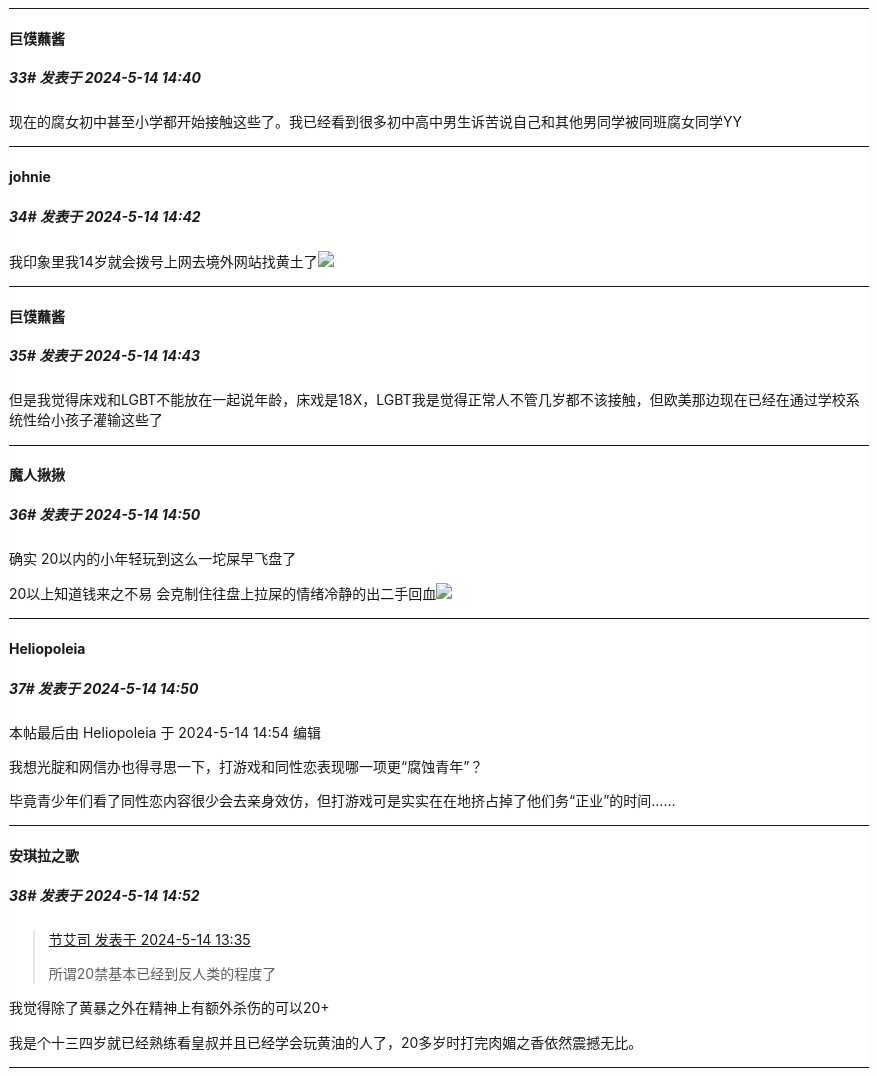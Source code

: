 *****

####  巨馍蘸酱  
##### 33#       发表于 2024-5-14 14:40

现在的腐女初中甚至小学都开始接触这些了。我已经看到很多初中高中男生诉苦说自己和其他男同学被同班腐女同学YY

*****

####  johnie  
##### 34#       发表于 2024-5-14 14:42

我印象里我14岁就会拨号上网去境外网站找黄土了<img src="https://static.saraba1st.com/image/smiley/face2017/067.png" referrerpolicy="no-referrer">

*****

####  巨馍蘸酱  
##### 35#       发表于 2024-5-14 14:43

但是我觉得床戏和LGBT不能放在一起说年龄，床戏是18X，LGBT我是觉得正常人不管几岁都不该接触，但欧美那边现在已经在通过学校系统性给小孩子灌输这些了

*****

####  魔人揪揪  
##### 36#       发表于 2024-5-14 14:50

确实 20以内的小年轻玩到这么一坨屎早飞盘了

20以上知道钱来之不易 会克制住往盘上拉屎的情绪冷静的出二手回血<img src="https://static.saraba1st.com/image/smiley/face2017/067.png" referrerpolicy="no-referrer">

*****

####  Heliopoleia  
##### 37#       发表于 2024-5-14 14:50

 本帖最后由 Heliopoleia 于 2024-5-14 14:54 编辑 

我想光腚和网信办也得寻思一下，打游戏和同性恋表现哪一项更“腐蚀青年”？

毕竟青少年们看了同性恋内容很少会去亲身效仿，但打游戏可是实实在在地挤占掉了他们务“正业”的时间……

*****

####  安琪拉之歌  
##### 38#       发表于 2024-5-14 14:52

<blockquote><a href="httphttps://bbs.saraba1st.com/2b/forum.php?mod=redirect&amp;goto=findpost&amp;pid=64915575&amp;ptid=2183721" target="_blank">节艾司 发表于 2024-5-14 13:35</a>

所谓20禁基本已经到反人类的程度了</blockquote>
我觉得除了黄暴之外在精神上有额外杀伤的可以20+

我是个十三四岁就已经熟练看皇叔并且已经学会玩黄油的人了，20多岁时打完肉媚之香依然震撼无比。

*****
